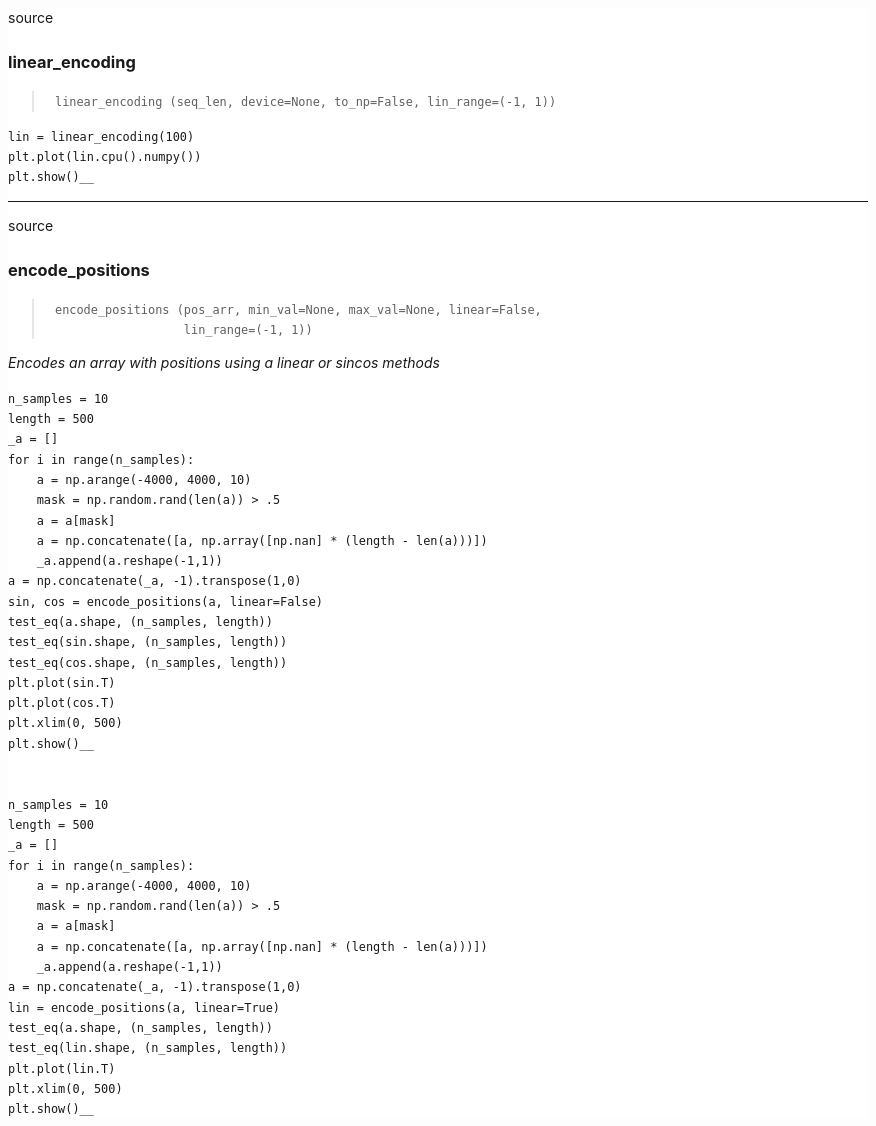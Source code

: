 source

### linear_encoding

> 
>      linear_encoding (seq_len, device=None, to_np=False, lin_range=(-1, 1))
    
    
    lin = linear_encoding(100)
    plt.plot(lin.cpu().numpy())
    plt.show()__

* * *

source

### encode_positions

> 
>      encode_positions (pos_arr, min_val=None, max_val=None, linear=False,
>                        lin_range=(-1, 1))

_Encodes an array with positions using a linear or sincos methods_
    
    
    n_samples = 10
    length = 500
    _a = []
    for i in range(n_samples):
        a = np.arange(-4000, 4000, 10)
        mask = np.random.rand(len(a)) > .5
        a = a[mask]
        a = np.concatenate([a, np.array([np.nan] * (length - len(a)))])
        _a.append(a.reshape(-1,1))
    a = np.concatenate(_a, -1).transpose(1,0)
    sin, cos = encode_positions(a, linear=False)
    test_eq(a.shape, (n_samples, length))
    test_eq(sin.shape, (n_samples, length))
    test_eq(cos.shape, (n_samples, length))
    plt.plot(sin.T)
    plt.plot(cos.T)
    plt.xlim(0, 500)
    plt.show()__
    
    
    n_samples = 10
    length = 500
    _a = []
    for i in range(n_samples):
        a = np.arange(-4000, 4000, 10)
        mask = np.random.rand(len(a)) > .5
        a = a[mask]
        a = np.concatenate([a, np.array([np.nan] * (length - len(a)))])
        _a.append(a.reshape(-1,1))
    a = np.concatenate(_a, -1).transpose(1,0)
    lin = encode_positions(a, linear=True)
    test_eq(a.shape, (n_samples, length))
    test_eq(lin.shape, (n_samples, length))
    plt.plot(lin.T)
    plt.xlim(0, 500)
    plt.show()__
